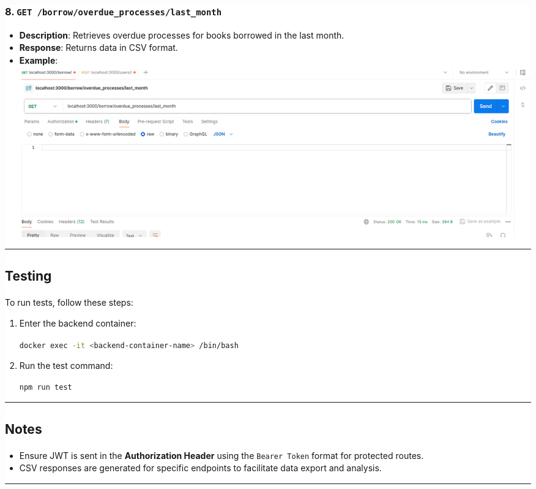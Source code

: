 ### 8. **`GET /borrow/overdue_processes/last_month`**
- **Description**: Retrieves overdue processes for books borrowed in the last month.
- **Response**: Returns data in CSV format.
- **Example**:
  ![Overdue Last Month](postman_images/borrow/8.png)

---

## Testing

To run tests, follow these steps:
1. Enter the backend container:
   ```bash
   docker exec -it <backend-container-name> /bin/bash
   ```
2. Run the test command:
   ```bash
   npm run test
   ```

---

## Notes
- Ensure JWT is sent in the **Authorization Header** using the `Bearer Token` format for protected routes.
- CSV responses are generated for specific endpoints to facilitate data export and analysis.

---